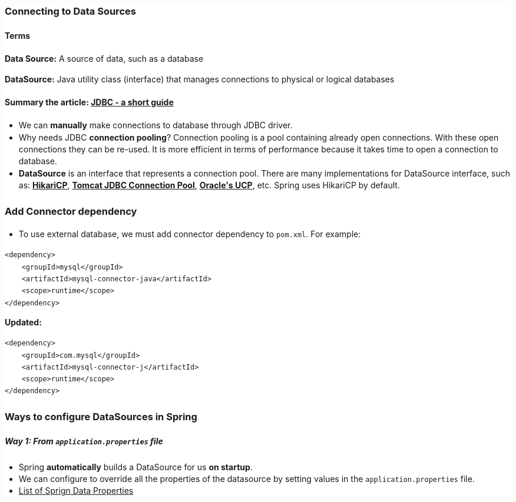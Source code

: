 ### Connecting to Data Sources

#### Terms

**Data Source:** A source of data, such as a database

**DataSource:** Java utility class (interface) that manages connections to physical or logical databases

#### Summary the article: [JDBC - a short guide](https://www.marcobehler.com/guides/jdbc)

- We can **manually** make connections to database through JDBC driver.
- Why needs JDBC **connection pooling**? Connection pooling is a pool containing already open connections. With these open connections they can be re-used. It is more efficient in terms of performance because it takes time to open a connection to database.
- **DataSource** is an interface that represents a connection pool. There are many implementations for DataSource interface, such as: **[HikariCP](https://github.com/brettwooldridge/HikariCP)**, **[Tomcat JDBC Connection Pool](https://tomcat.apache.org/tomcat-9.0-doc/jdbc-pool.html)**, **[Oracle's UCP](https://docs.oracle.com/database/121/JJUCP/intro.htm#JJUCP8109)**, etc. Spring uses HikariCP by default.

### Add Connector dependency 

- To use external database, we must add connector dependency to ```pom.xml```. For example:

```
<dependency>
    <groupId>mysql</groupId>
    <artifactId>mysql-connector-java</artifactId>
    <scope>runtime</scope>
</dependency>
 ```

**Updated:**

```
<dependency>
    <groupId>com.mysql</groupId>
    <artifactId>mysql-connector-j</artifactId>
    <scope>runtime</scope>
</dependency>
 ```

### Ways to configure DataSources in Spring

##### Way 1: From ```application.properties``` file

- Spring **automatically** builds a DataSource for us **on startup**. 
- We can configure to override all the properties of the datasource by setting values in the ```application.properties``` file.
- [List of Sprign Data Properties](https://docs.spring.io/spring-boot/docs/current/reference/html/appendix-application-properties.html#data-properties)

